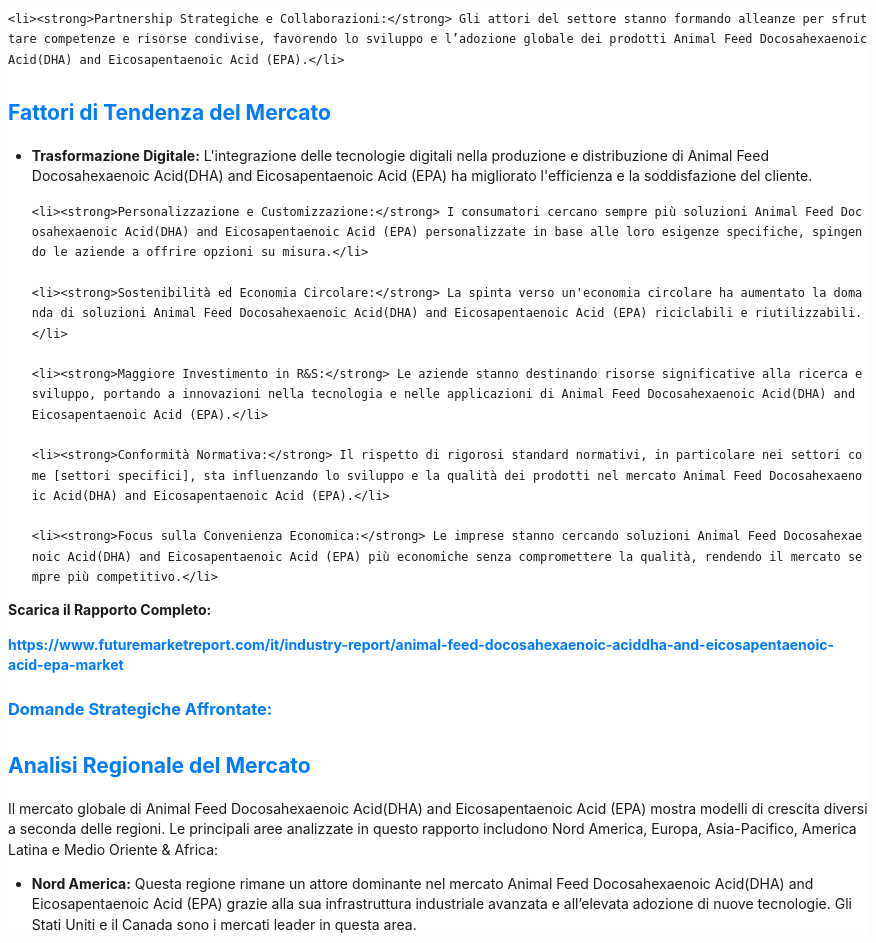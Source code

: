     <li><strong>Partnership Strategiche e Collaborazioni:</strong> Gli attori del settore stanno formando alleanze per sfruttare competenze e risorse condivise, favorendo lo sviluppo e l’adozione globale dei prodotti Animal Feed Docosahexaenoic Acid(DHA) and Eicosapentaenoic Acid (EPA).</li>
  </ul>
</section>

<section id="trending-factors">
  <h2 style="color: #007BFF;">Fattori di Tendenza del Mercato</h2>
  <ul>
    <li><strong>Trasformazione Digitale:</strong> L'integrazione delle tecnologie digitali nella produzione e distribuzione di Animal Feed Docosahexaenoic Acid(DHA) and Eicosapentaenoic Acid (EPA) ha migliorato l'efficienza e la soddisfazione del cliente.</li>
    
    <li><strong>Personalizzazione e Customizzazione:</strong> I consumatori cercano sempre più soluzioni Animal Feed Docosahexaenoic Acid(DHA) and Eicosapentaenoic Acid (EPA) personalizzate in base alle loro esigenze specifiche, spingendo le aziende a offrire opzioni su misura.</li>
    
    <li><strong>Sostenibilità ed Economia Circolare:</strong> La spinta verso un'economia circolare ha aumentato la domanda di soluzioni Animal Feed Docosahexaenoic Acid(DHA) and Eicosapentaenoic Acid (EPA) riciclabili e riutilizzabili.</li>
    
    <li><strong>Maggiore Investimento in R&S:</strong> Le aziende stanno destinando risorse significative alla ricerca e sviluppo, portando a innovazioni nella tecnologia e nelle applicazioni di Animal Feed Docosahexaenoic Acid(DHA) and Eicosapentaenoic Acid (EPA).</li>
    
    <li><strong>Conformità Normativa:</strong> Il rispetto di rigorosi standard normativi, in particolare nei settori come [settori specifici], sta influenzando lo sviluppo e la qualità dei prodotti nel mercato Animal Feed Docosahexaenoic Acid(DHA) and Eicosapentaenoic Acid (EPA).</li>
    
    <li><strong>Focus sulla Convenienza Economica:</strong> Le imprese stanno cercando soluzioni Animal Feed Docosahexaenoic Acid(DHA) and Eicosapentaenoic Acid (EPA) più economiche senza compromettere la qualità, rendendo il mercato sempre più competitivo.</li>
  </ul>
</section>

<section>
  <p><strong>Scarica il Rapporto Completo: </strong></p>
  <a href="https://www.futuremarketreport.com/it/industry-report/animal-feed-docosahexaenoic-aciddha-and-eicosapentaenoic-acid-epa-market" style="color: #007BFF; text-decoration: none;"><strong>https://www.futuremarketreport.com/it/industry-report/animal-feed-docosahexaenoic-aciddha-and-eicosapentaenoic-acid-epa-market</strong></a>
  <h3 style="color: #007BFF;">Domande Strategiche Affrontate:</h3>
</section>

<section id="regional-analysis">
  <h2 style="color: #007BFF;">Analisi Regionale del Mercato</h2>
  <p>Il mercato globale di Animal Feed Docosahexaenoic Acid(DHA) and Eicosapentaenoic Acid (EPA) mostra modelli di crescita diversi a seconda delle regioni. Le principali aree analizzate in questo rapporto includono Nord America, Europa, Asia-Pacifico, America Latina e Medio Oriente & Africa:</p>
  <ul>
    <li><strong>Nord America:</strong> Questa regione rimane un attore dominante nel mercato Animal Feed Docosahexaenoic Acid(DHA) and Eicosapentaenoic Acid (EPA) grazie alla sua infrastruttura industriale avanzata e all’elevata adozione di nuove tecnologie. Gli Stati Uniti e il Canada sono i mercati leader in questa area.</li>
    